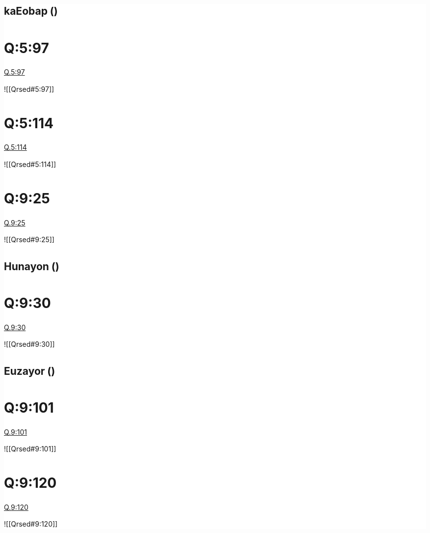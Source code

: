 ## kaEobap ()

# Q:5:97

[Q.5:97](https://quran.com/5:97/tafsirs/ar-tafsir-al-tabari)

![[Qrsed#5:97]]

# Q:5:114

[Q.5:114](https://quran.com/5:114/tafsirs/ar-tafsir-al-tabari)

![[Qrsed#5:114]]

# Q:9:25

[Q.9:25](https://quran.com/9:25/tafsirs/ar-tafsir-al-tabari)

![[Qrsed#9:25]]

## Hunayon ()

# Q:9:30

[Q.9:30](https://quran.com/9:30/tafsirs/ar-tafsir-al-tabari)

![[Qrsed#9:30]]

## Euzayor ()

# Q:9:101

[Q.9:101](https://quran.com/9:101/tafsirs/ar-tafsir-al-tabari)

![[Qrsed#9:101]]

# Q:9:120

[Q.9:120](https://quran.com/9:120/tafsirs/ar-tafsir-al-tabari)

![[Qrsed#9:120]]
